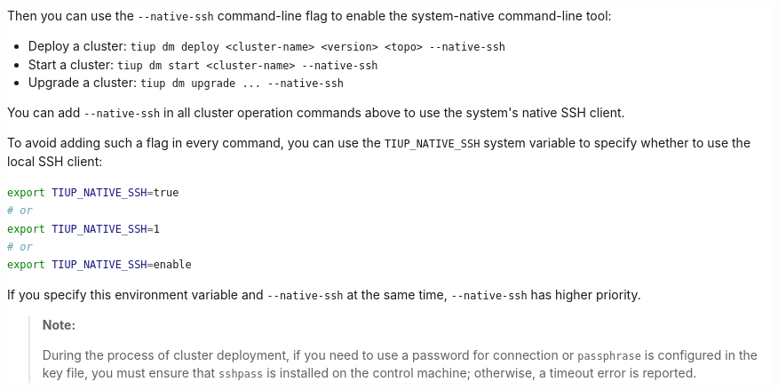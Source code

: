 Then you can use the `--native-ssh` command-line flag to enable the system-native command-line tool:

- Deploy a cluster: `tiup dm deploy <cluster-name> <version> <topo> --native-ssh`
- Start a cluster: `tiup dm start <cluster-name> --native-ssh`
- Upgrade a cluster: `tiup dm upgrade ... --native-ssh`

You can add `--native-ssh` in all cluster operation commands above to use the system's native SSH client.

To avoid adding such a flag in every command, you can use the `TIUP_NATIVE_SSH` system variable to specify whether to use the local SSH client:

```sh
export TIUP_NATIVE_SSH=true
# or
export TIUP_NATIVE_SSH=1
# or
export TIUP_NATIVE_SSH=enable
```

If you specify this environment variable and `--native-ssh` at the same time, `--native-ssh` has higher priority.

> **Note:**
>
> During the process of cluster deployment, if you need to use a password for connection or `passphrase` is configured in the key file, you must ensure that `sshpass` is installed on the control machine; otherwise, a timeout error is reported.
